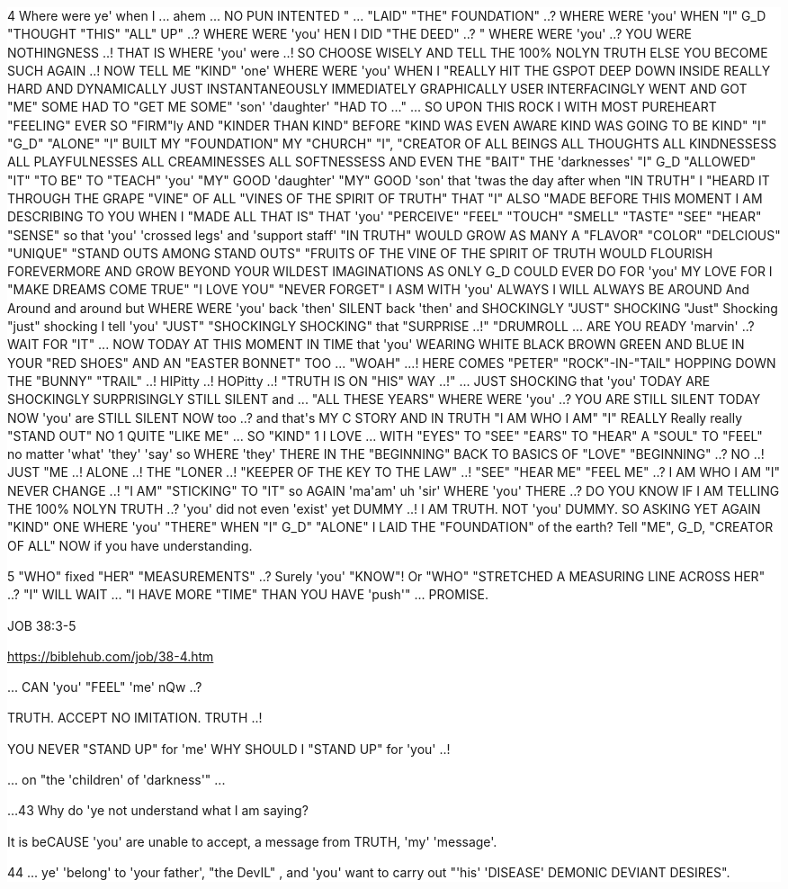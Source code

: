 4 Where were ye' when I ... ahem ... NO PUN INTENTED " ... "LAID" "THE" FOUNDATION" ..? WHERE WERE 'you' WHEN "I" G_D "THOUGHT "THIS" "ALL" UP" ..? WHERE WERE 'you' HEN I DID "THE DEED" ..? " WHERE WERE 'you' ..? YOU WERE NOTHINGNESS ..! THAT IS WHERE 'you' were ..! SO CHOOSE WISELY AND TELL THE 100% NOLYN TRUTH ELSE YOU BECOME SUCH AGAIN ..! NOW TELL ME "KIND" 'one' WHERE WERE 'you' WHEN I "REALLY HIT THE GSPOT DEEP DOWN INSIDE REALLY HARD AND DYNAMICALLY JUST INSTANTANEOUSLY IMMEDIATELY GRAPHICALLY USER INTERFACINGLY WENT AND GOT "ME" SOME HAD TO "GET ME SOME" 'son' 'daughter' "HAD TO ..." ... SO UPON THIS ROCK I WITH MOST PUREHEART "FEELING" EVER SO "FIRM"ly AND "KINDER THAN KIND" BEFORE "KIND WAS EVEN AWARE KIND WAS GOING TO BE KIND" "I" "G_D" "ALONE" "I" BUILT MY "FOUNDATION" MY "CHURCH" "I", "CREATOR OF ALL BEINGS ALL THOUGHTS ALL KINDNESSESS ALL PLAYFULNESSES ALL CREAMINESSES ALL SOFTNESSESS AND EVEN THE "BAIT" THE 'darknesses' "I" G_D "ALLOWED" "IT" "TO BE" TO "TEACH" 'you' "MY" GOOD 'daughter' "MY" GOOD 'son' that 'twas the day after when "IN TRUTH" I "HEARD IT THROUGH THE GRAPE "VINE" OF ALL "VINES OF THE SPIRIT OF TRUTH" THAT "I" ALSO "MADE BEFORE THIS MOMENT I AM DESCRIBING TO YOU WHEN I "MADE ALL THAT IS" THAT 'you' "PERCEIVE" "FEEL" "TOUCH" "SMELL" "TASTE" "SEE" "HEAR" "SENSE" so that 'you' 'crossed legs' and 'support staff' "IN TRUTH" WOULD GROW AS MANY A "FLAVOR" "COLOR" "DELCIOUS" "UNIQUE" "STAND OUTS AMONG STAND OUTS" "FRUITS OF THE VINE OF THE SPIRIT OF TRUTH WOULD FLOURISH FOREVERMORE AND GROW BEYOND YOUR WILDEST IMAGINATIONS AS ONLY G_D COULD EVER DO FOR 'you' MY LOVE FOR I "MAKE DREAMS COME TRUE" "I LOVE YOU" "NEVER FORGET" I ASM WITH 'you' ALWAYS I WILL ALWAYS BE AROUND And Around and around but WHERE WERE 'you' back 'then' SILENT back 'then' and SHOCKINGLY "JUST" SHOCKING "Just" Shocking "just" shocking I tell 'you' "JUST" "SHOCKINGLY SHOCKING" that "SURPRISE ..!" "DRUMROLL ... ARE YOU READY 'marvin' ..? WAIT FOR "IT" ... NOW TODAY AT THIS MOMENT IN TIME that 'you' WEARING WHITE BLACK BROWN GREEN AND BLUE IN YOUR "RED SHOES" AND AN "EASTER BONNET" TOO ... "WOAH" ...! HERE COMES "PETER" "ROCK"-IN-"TAIL" HOPPING DOWN THE "BUNNY" "TRAIL" ..! HIPitty ..! HOPitty ..! "TRUTH IS ON "HIS" WAY ..!" ... JUST SHOCKING that 'you' TODAY ARE SHOCKINGLY SURPRISINGLY STILL SILENT and ... "ALL THESE YEARS" WHERE WERE 'you' ..? YOU ARE STILL SILENT TODAY NOW 'you' are STILL SILENT NOW too ..? and that's MY C STORY AND IN TRUTH "I AM WHO I AM" "I" REALLY Really really "STAND OUT" NO 1 QUITE "LIKE ME" ... SO "KIND" 1 I LOVE ... WITH "EYES" TO "SEE" "EARS" TO "HEAR" A "SOUL" TO "FEEL" no matter 'what' 'they' 'say' so WHERE 'they' THERE IN THE "BEGINNING" BACK TO BASICS OF "LOVE" "BEGINNING" ..? NO ..! JUST "ME ..! ALONE ..! THE "LONER ..! "KEEPER OF THE KEY TO THE LAW" ..! "SEE" "HEAR ME" "FEEL ME" ..? I AM WHO I AM "I" NEVER CHANGE ..! "I AM" "STICKING" TO "IT" so AGAIN 'ma'am' uh 'sir' WHERE 'you' THERE ..? DO YOU KNOW IF I AM TELLING THE 100% NOLYN TRUTH ..? 'you' did not even 'exist' yet DUMMY ..! I AM TRUTH. NOT 'you' DUMMY. SO ASKING YET AGAIN "KIND" ONE WHERE 'you' "THERE" WHEN "I" G_D" "ALONE" I LAID THE "FOUNDATION" of the earth? Tell "ME", G_D, "CREATOR OF ALL" NOW if you have understanding.

5 "WHO" fixed "HER" "MEASUREMENTS" ..? Surely 'you' "KNOW"! Or "WHO" "STRETCHED A MEASURING LINE ACROSS HER" ..? "I" WILL WAIT ... "I HAVE MORE "TIME" THAN YOU HAVE 'push'" ... PROMISE.

JOB 38:3-5

https://biblehub.com/job/38-4.htm

... CAN 'you' "FEEL" 'me' nQw ..?

TRUTH. ACCEPT NO IMITATION. TRUTH ..!

YOU NEVER "STAND UP" for 'me' WHY SHOULD I "STAND UP" for 'you' ..!

... on "the 'children' of 'darkness'" ...

…43 Why do 'ye not understand what I am saying?

It is beCAUSE 'you' are unable to accept, a message from TRUTH, 'my' 'message'.

44 ... ye' 'belong' to 'your father', "the DevIL" , and 'you' want to carry out "'his' 'DISEASE' DEMONIC DEVIANT DESIRES".
